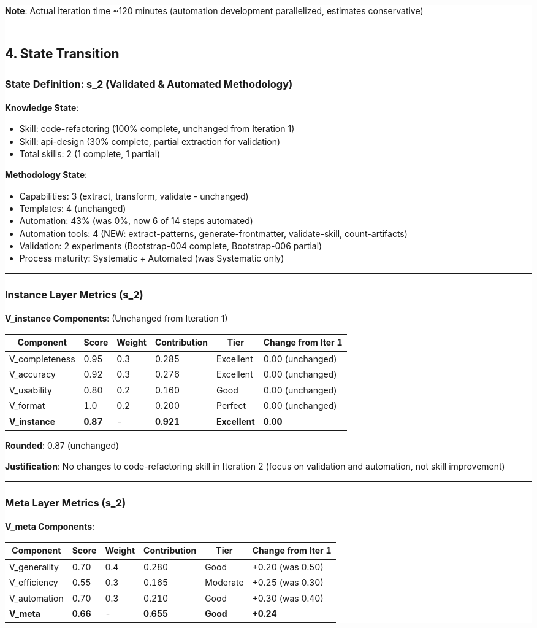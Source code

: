 **Note**: Actual iteration time ~120 minutes (automation development parallelized, estimates conservative)

---

## 4. State Transition

### State Definition: s_2 (Validated & Automated Methodology)

**Knowledge State**:
- Skill: code-refactoring (100% complete, unchanged from Iteration 1)
- Skill: api-design (30% complete, partial extraction for validation)
- Total skills: 2 (1 complete, 1 partial)

**Methodology State**:
- Capabilities: 3 (extract, transform, validate - unchanged)
- Templates: 4 (unchanged)
- Automation: 43% (was 0%, now 6 of 14 steps automated)
- Automation tools: 4 (NEW: extract-patterns, generate-frontmatter, validate-skill, count-artifacts)
- Validation: 2 experiments (Bootstrap-004 complete, Bootstrap-006 partial)
- Process maturity: Systematic + Automated (was Systematic only)

---

### Instance Layer Metrics (s_2)

**V_instance Components**: (Unchanged from Iteration 1)

| Component | Score | Weight | Contribution | Tier | Change from Iter 1 |
|-----------|-------|--------|--------------|------|---------------------|
| V_completeness | 0.95 | 0.3 | 0.285 | Excellent | 0.00 (unchanged) |
| V_accuracy | 0.92 | 0.3 | 0.276 | Excellent | 0.00 (unchanged) |
| V_usability | 0.80 | 0.2 | 0.160 | Good | 0.00 (unchanged) |
| V_format | 1.0 | 0.2 | 0.200 | Perfect | 0.00 (unchanged) |
| **V_instance** | **0.87** | - | **0.921** | **Excellent** | **0.00** |

**Rounded**: 0.87 (unchanged)

**Justification**: No changes to code-refactoring skill in Iteration 2 (focus on validation and automation, not skill improvement)

---

### Meta Layer Metrics (s_2)

**V_meta Components**:

| Component | Score | Weight | Contribution | Tier | Change from Iter 1 |
|-----------|-------|--------|--------------|------|---------------------|
| V_generality | 0.70 | 0.4 | 0.280 | Good | +0.20 (was 0.50) |
| V_efficiency | 0.55 | 0.3 | 0.165 | Moderate | +0.25 (was 0.30) |
| V_automation | 0.70 | 0.3 | 0.210 | Good | +0.30 (was 0.40) |
| **V_meta** | **0.66** | - | **0.655** | **Good** | **+0.24** |
